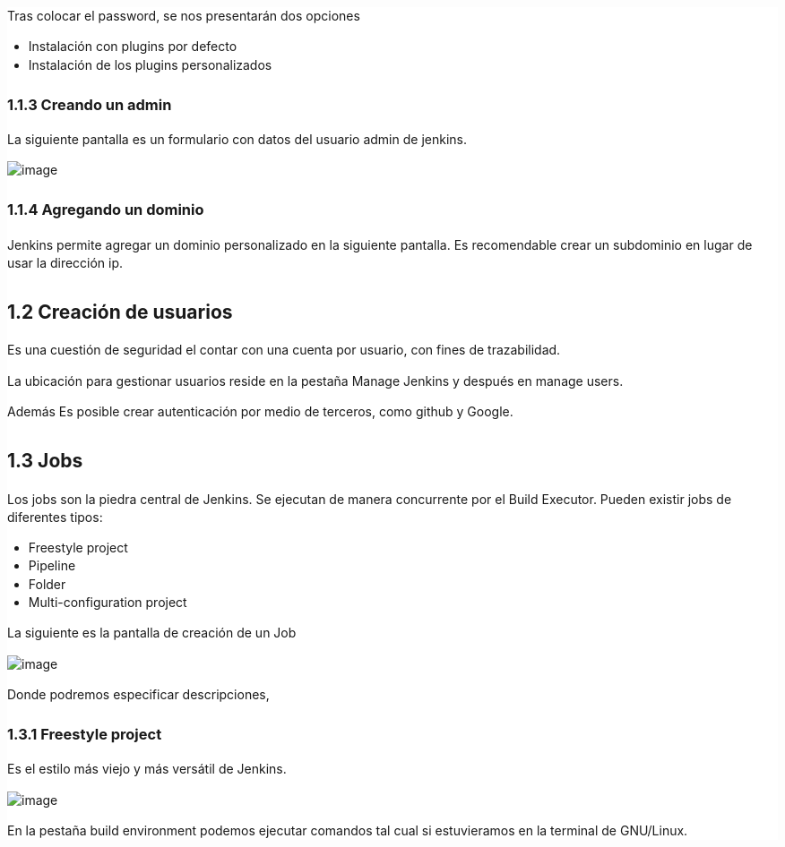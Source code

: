 Tras colocar el password, se nos presentarán dos opciones

-   Instalación con plugins por defecto
-   Instalación de los plugins personalizados

### 1.1.3 Creando un admin

La siguiente pantalla es un formulario con datos del usuario admin de
jenkins.

![image](Notes/Jenkins/img/CreandoUsuarioAdmin.png)

### 1.1.4 Agregando un dominio

Jenkins permite agregar un dominio personalizado en la siguiente
pantalla. Es recomendable crear un subdominio en lugar de usar la
dirección ip.

## 1.2 Creación de usuarios

Es una cuestión de seguridad el contar con una cuenta por usuario, con
fines de trazabilidad.

La ubicación para gestionar usuarios reside en la pestaña Manage Jenkins
y después en manage users.

Además Es posible crear autenticación por medio de terceros, como github
y Google.

## 1.3 Jobs

Los jobs son la piedra central de Jenkins. Se ejecutan de manera
concurrente por el Build Executor. Pueden existir jobs de diferentes
tipos:

-   Freestyle project
-   Pipeline
-   Folder
-   Multi-configuration project

La siguiente es la pantalla de creación de un Job

![image](Notes/Jenkins/img/CreacionDeUnJob.png)

Donde podremos especificar descripciones,

### 1.3.1 Freestyle project

Es el estilo más viejo y más versátil de Jenkins.

![image](Notes/Jenkins/img/MenuCreacionDeUnJob.png)

En la pestaña build environment podemos ejecutar comandos tal cual si
estuvieramos en la terminal de GNU/Linux.

